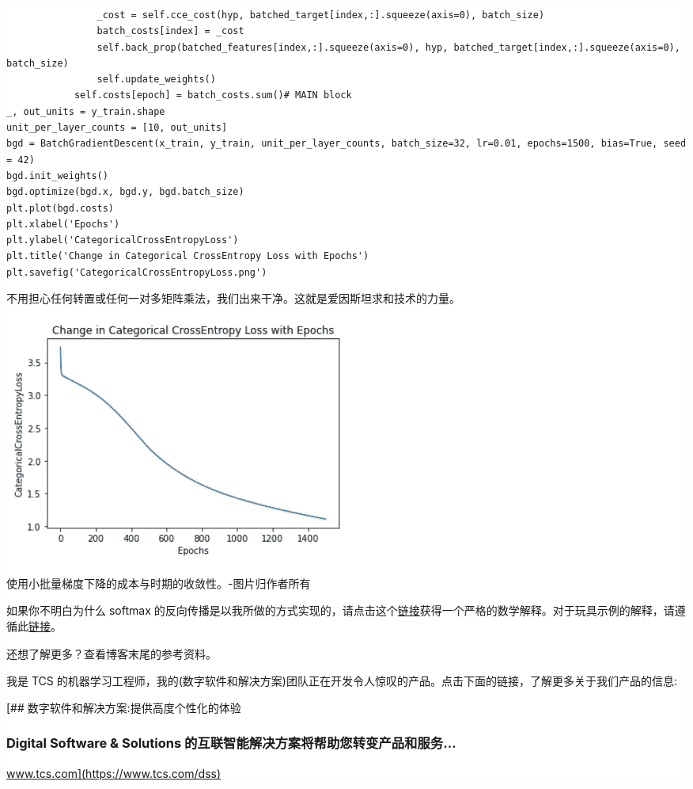 ```
                _cost = self.cce_cost(hyp, batched_target[index,:].squeeze(axis=0), batch_size)
                batch_costs[index] = _cost
                self.back_prop(batched_features[index,:].squeeze(axis=0), hyp, batched_target[index,:].squeeze(axis=0), batch_size)
                self.update_weights()
            self.costs[epoch] = batch_costs.sum()# MAIN block
_, out_units = y_train.shape
unit_per_layer_counts = [10, out_units]
bgd = BatchGradientDescent(x_train, y_train, unit_per_layer_counts, batch_size=32, lr=0.01, epochs=1500, bias=True, seed= 42)
bgd.init_weights()
bgd.optimize(bgd.x, bgd.y, bgd.batch_size)
plt.plot(bgd.costs)
plt.xlabel('Epochs')
plt.ylabel('CategoricalCrossEntropyLoss')
plt.title('Change in Categorical CrossEntropy Loss with Epochs')
plt.savefig('CategoricalCrossEntropyLoss.png')
```

不用担心任何转置或任何一对多矩阵乘法，我们出来干净。这就是爱因斯坦求和技术的力量。

![](img/c4238ec5203727d481eea2a0bfd1d52e.png)

使用小批量梯度下降的成本与时期的收敛性。-图片归作者所有

如果你不明白为什么 softmax 的反向传播是以我所做的方式实现的，请点击这个[链接](https://stats.stackexchange.com/a/235541/183128)获得一个严格的数学解释。对于玩具示例的解释，请遵循此[链接](https://stats.stackexchange.com/a/306710/183128)。

还想了解更多？查看博客末尾的参考资料。

我是 TCS 的机器学习工程师，我的(数字软件和解决方案)团队正在开发令人惊叹的产品。点击下面的链接，了解更多关于我们产品的信息:

[](https://www.tcs.com/dss) [## 数字软件和解决方案:提供高度个性化的体验

### Digital Software & Solutions 的互联智能解决方案将帮助您转变产品和服务…

www.tcs.com](https://www.tcs.com/dss) 
